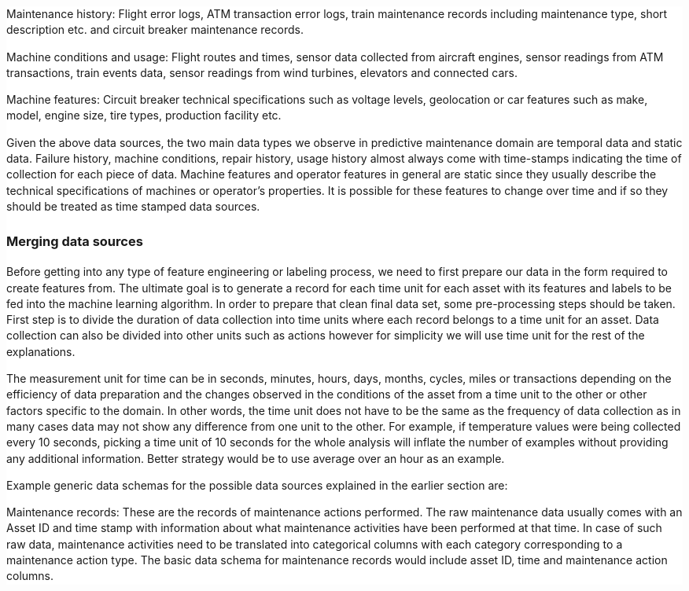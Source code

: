 Maintenance history: Flight error logs, ATM transaction error logs,
train maintenance records including maintenance type, short description
etc. and circuit breaker maintenance records.

Machine conditions and usage: Flight routes and times, sensor data
collected from aircraft engines, sensor readings from ATM transactions,
train events data, sensor readings from wind turbines, elevators and
connected cars.

Machine features: Circuit breaker technical specifications such as
voltage levels, geolocation or car features such as make, model, engine
size, tire types, production facility etc.

Given the above data sources, the two main data types we observe in
predictive maintenance domain are temporal data and static data.
Failure history, machine conditions, repair history, usage history
almost always come with time-stamps indicating the time of collection
for each piece of data. Machine features and operator features in
general are static since they usually describe the technical
specifications of machines or operator’s properties. It is possible for
these features to change over time and if so they should be treated as
time stamped data sources.

### Merging data sources

Before getting into any type of feature engineering or labeling process,
we need to first prepare our data in the form required to create
features from. The ultimate goal is to generate a record for each time
unit for each asset with its features and labels to be fed into the
machine learning algorithm. In order to prepare that clean final data
set, some pre-processing steps should be taken. First step is to divide
the duration of data collection into time units where each record
belongs to a time unit for an asset. Data collection can also be divided
into other units such as actions however for simplicity we will use time
unit for the rest of the explanations.

The measurement unit for time can be in seconds, minutes, hours, days,
months, cycles, miles or transactions depending on the efficiency of
data preparation and the changes observed in the conditions of the asset
from a time unit to the other or other factors specific to the domain.
In other words, the time unit does not have to be the same as the
frequency of data collection as in many cases data may not show any
difference from one unit to the other. For example, if temperature
values were being collected every 10 seconds, picking a time unit of 10
seconds for the whole analysis will inflate the number of examples
without providing any additional information. Better strategy would be
to use average over an hour as an example.

Example generic data schemas for the possible data sources explained in
the earlier section are:

Maintenance records: These are the records of maintenance actions
performed. The raw maintenance data usually comes with an Asset ID and
time stamp with information about what maintenance activities have been
performed at that time. In case of such raw data, maintenance activities
need to be translated into categorical columns with each category
corresponding to a maintenance action type. The basic data schema for
maintenance records would include asset ID, time and maintenance action
columns.
